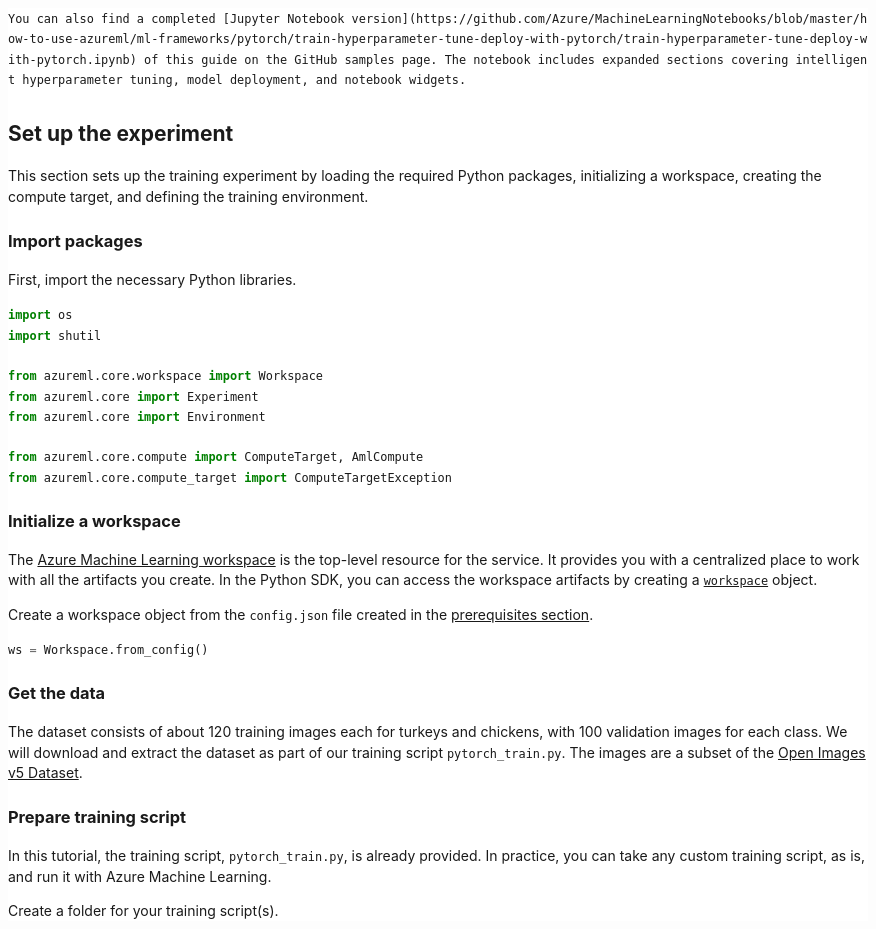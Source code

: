     You can also find a completed [Jupyter Notebook version](https://github.com/Azure/MachineLearningNotebooks/blob/master/how-to-use-azureml/ml-frameworks/pytorch/train-hyperparameter-tune-deploy-with-pytorch/train-hyperparameter-tune-deploy-with-pytorch.ipynb) of this guide on the GitHub samples page. The notebook includes expanded sections covering intelligent hyperparameter tuning, model deployment, and notebook widgets.

## Set up the experiment

This section sets up the training experiment by loading the required Python packages, initializing a workspace, creating the compute target, and defining the training environment.

### Import packages

First, import the necessary Python libraries.

```Python
import os
import shutil

from azureml.core.workspace import Workspace
from azureml.core import Experiment
from azureml.core import Environment

from azureml.core.compute import ComputeTarget, AmlCompute
from azureml.core.compute_target import ComputeTargetException
```

### Initialize a workspace

The [Azure Machine Learning workspace](concept-workspace.md) is the top-level resource for the service. It provides you with a centralized place to work with all the artifacts you create. In the Python SDK, you can access the workspace artifacts by creating a [`workspace`](/python/api/azureml-core/azureml.core.workspace.workspace?preserve-view=true&view=azure-ml-py) object.

Create a workspace object from the `config.json` file created in the [prerequisites section](#prerequisites).

```Python
ws = Workspace.from_config()
```

### Get the data

The dataset consists of about 120 training images each for turkeys and chickens, with 100 validation images for each class. We will download and extract the dataset as part of our training script `pytorch_train.py`. The images are a subset of the [Open Images v5 Dataset](https://storage.googleapis.com/openimages/web/index.html).

### Prepare training script

In this tutorial, the training script, `pytorch_train.py`, is already provided. In practice, you can take any custom training script, as is, and run it with Azure Machine Learning.

Create a folder for your training script(s).
